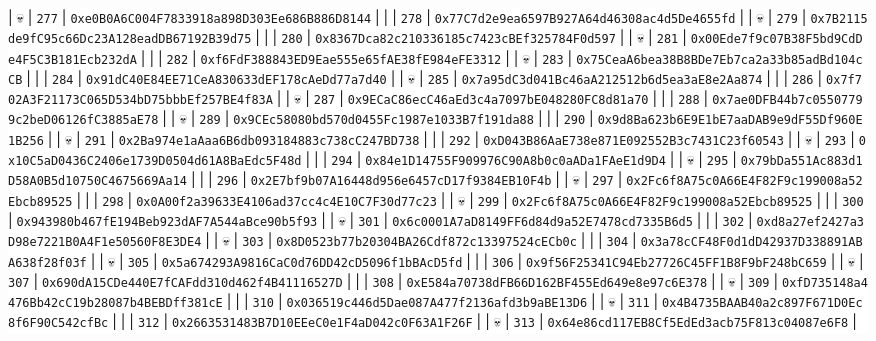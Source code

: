 | 💀 | `277` | `0xe0B0A6C004F7833918a898D303Ee686B886D8144` |
|  | `278` | `0x77C7d2e9ea6597B927A64d46308ac4d5De4655fd` |
| 💀 | `279` | `0x7B2115de9fC95c66Dc23A128eadDB67192B39d75` |
|  | `280` | `0x8367Dca82c210336185c7423cBEf325784F0d597` |
| 💀 | `281` | `0x00Ede7f9c07B38F5bd9CdDe4F5C3B181Ecb232dA` |
|  | `282` | `0xf6FdF388843ED9Eae555e65fAE38fE984eFE3312` |
| 💀 | `283` | `0x75CeaA6bea38B8BDe7Eb7ca2a33b85adBd104cCB` |
|  | `284` | `0x91dC40E84EE71CeA830633dEF178cAeDd77a7d40` |
| 💀 | `285` | `0x7a95dC3d041Bc46aA212512b6d5ea3aE8e2Aa874` |
|  | `286` | `0x7f702A3F21173C065D534bD75bbbEf257BE4f83A` |
| 💀 | `287` | `0x9ECaC86ecC46aEd3c4a7097bE048280FC8d81a70` |
|  | `288` | `0x7ae0DFB44b7c05507799c2beD06126fC3885aE78` |
| 💀 | `289` | `0x9CEc58080bd570d0455Fc1987e1033B7f191da88` |
|  | `290` | `0x9d8Ba623b6E9E1bE7aaDAB9e9dF55Df960E1B256` |
| 💀 | `291` | `0x2Ba974e1aAaa6B6db093184883c738cC247BD738` |
|  | `292` | `0xD043B86AaE738e871E092552B3c7431C23f60543` |
| 💀 | `293` | `0x10C5aD0436C2406e1739D0504d61A8BaEdc5F48d` |
|  | `294` | `0x84e1D14755F909976C90A8b0c0aADa1FAeE1d9D4` |
| 💀 | `295` | `0x79bDa551Ac883d1D58A0B5d10750C4675669Aa14` |
|  | `296` | `0x2E7bf9b07A16448d956e6457cD17f9384EB10F4b` |
| 💀 | `297` | `0x2Fc6f8A75c0A66E4F82F9c199008a52Ebcb89525` |
|  | `298` | `0x0A00f2a39633E4106ad37cc4c4E10C7F30d77c23` |
| 💀 | `299` | `0x2Fc6f8A75c0A66E4F82F9c199008a52Ebcb89525` |
|  | `300` | `0x943980b467fE194Beb923dAF7A544aBce90b5f93` |
| 💀 | `301` | `0x6c0001A7aD8149FF6d84d9a52E7478cd7335B6d5` |
|  | `302` | `0xd8a27ef2427a3D98e7221B0A4F1e50560F8E3DE4` |
| 💀 | `303` | `0x8D0523b77b20304BA26Cdf872c13397524cECb0c` |
|  | `304` | `0x3a78cCF48F0d1dD42937D338891ABA638f28f03f` |
| 💀 | `305` | `0x5a674293A9816CaC0d76DD42cD5096f1bBAcD5fd` |
|  | `306` | `0x9f56F25341C94Eb27726C45FF1B8F9bF248bC659` |
| 💀 | `307` | `0x690dA15CDe440E7fCAFdd310d462f4B41116527D` |
|  | `308` | `0xE584a70738dFB66D162BF455Ed649e8e97c6E378` |
| 💀 | `309` | `0xfD735148a4476Bb42cC19b28087b4BEBDff381cE` |
|  | `310` | `0x036519c446d5Dae087A477f2136afd3b9aBE13D6` |
| 💀 | `311` | `0x4B4735BAAB40a2c897F671D0Ec8f6F90C542cfBc` |
|  | `312` | `0x2663531483B7D10EEeC0e1F4aD042c0F63A1F26F` |
| 💀 | `313` | `0x64e86cd117EB8Cf5EdEd3acb75F813c04087e6F8` |